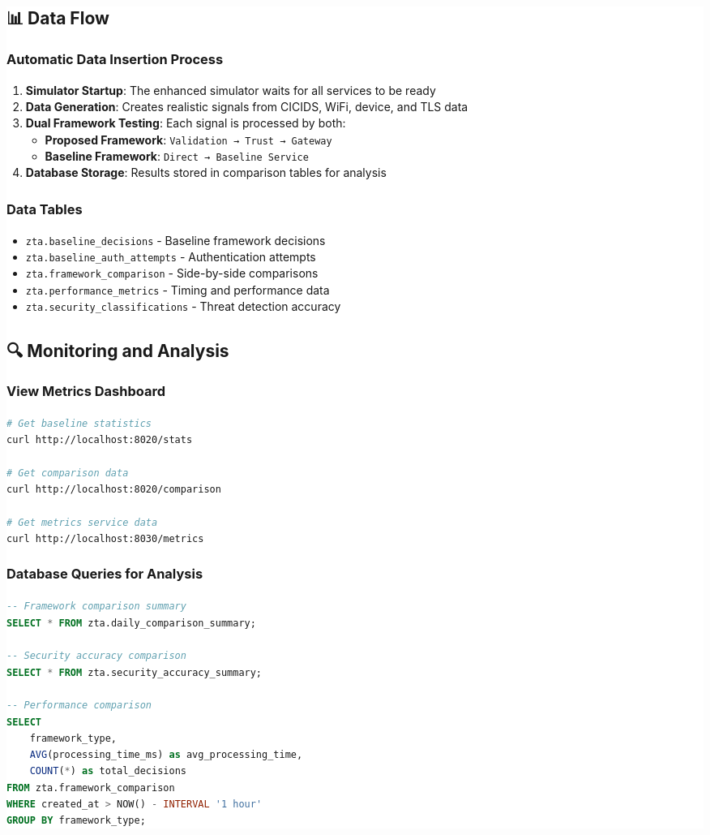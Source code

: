 ## 📊 Data Flow

### Automatic Data Insertion Process

1. **Simulator Startup**: The enhanced simulator waits for all services to be ready
2. **Data Generation**: Creates realistic signals from CICIDS, WiFi, device, and TLS data
3. **Dual Framework Testing**: Each signal is processed by both:
   - **Proposed Framework**: `Validation → Trust → Gateway`
   - **Baseline Framework**: `Direct → Baseline Service`
4. **Database Storage**: Results stored in comparison tables for analysis

### Data Tables

- `zta.baseline_decisions` - Baseline framework decisions
- `zta.baseline_auth_attempts` - Authentication attempts
- `zta.framework_comparison` - Side-by-side comparisons
- `zta.performance_metrics` - Timing and performance data
- `zta.security_classifications` - Threat detection accuracy

## 🔍 Monitoring and Analysis

### View Metrics Dashboard
```bash
# Get baseline statistics
curl http://localhost:8020/stats

# Get comparison data
curl http://localhost:8020/comparison

# Get metrics service data
curl http://localhost:8030/metrics
```

### Database Queries for Analysis
```sql
-- Framework comparison summary
SELECT * FROM zta.daily_comparison_summary;

-- Security accuracy comparison
SELECT * FROM zta.security_accuracy_summary;

-- Performance comparison
SELECT 
    framework_type,
    AVG(processing_time_ms) as avg_processing_time,
    COUNT(*) as total_decisions
FROM zta.framework_comparison 
WHERE created_at > NOW() - INTERVAL '1 hour'
GROUP BY framework_type;
```
